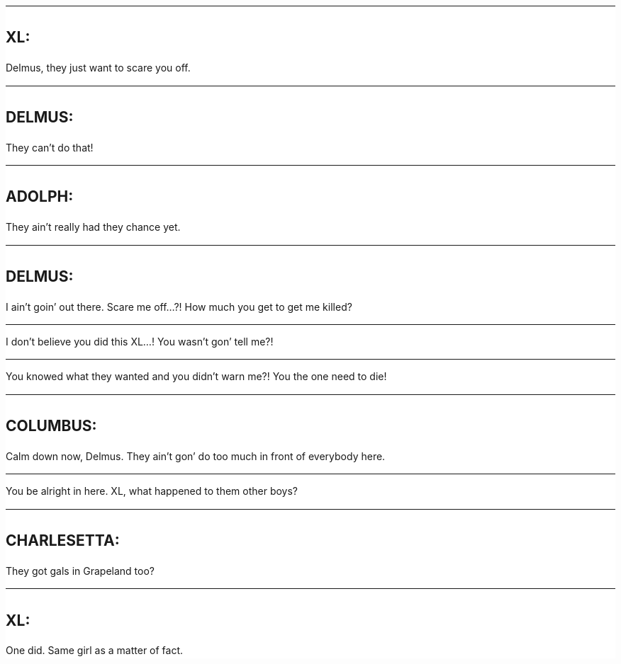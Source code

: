 
---

## XL:
Delmus, they just want to scare you off.


---

## DELMUS:
They can’t do that!


---

## ADOLPH:
They ain’t really had they chance yet.


---

## DELMUS:
I ain’t goin’ out there. Scare me off…?! How much you get to get me killed? 

---

I don’t believe you did this XL…! You wasn’t gon’ tell me?! 

---

You knowed what they wanted and you didn’t warn me?! You the one need to die!


---

## COLUMBUS:
Calm down now, Delmus. They ain’t gon’ do too much in front of everybody here. 

---

You be alright in here. XL, what happened to them other boys?


---

## CHARLESETTA:
They got gals in Grapeland too?


---

## XL:
One did. Same girl as a matter of fact.
